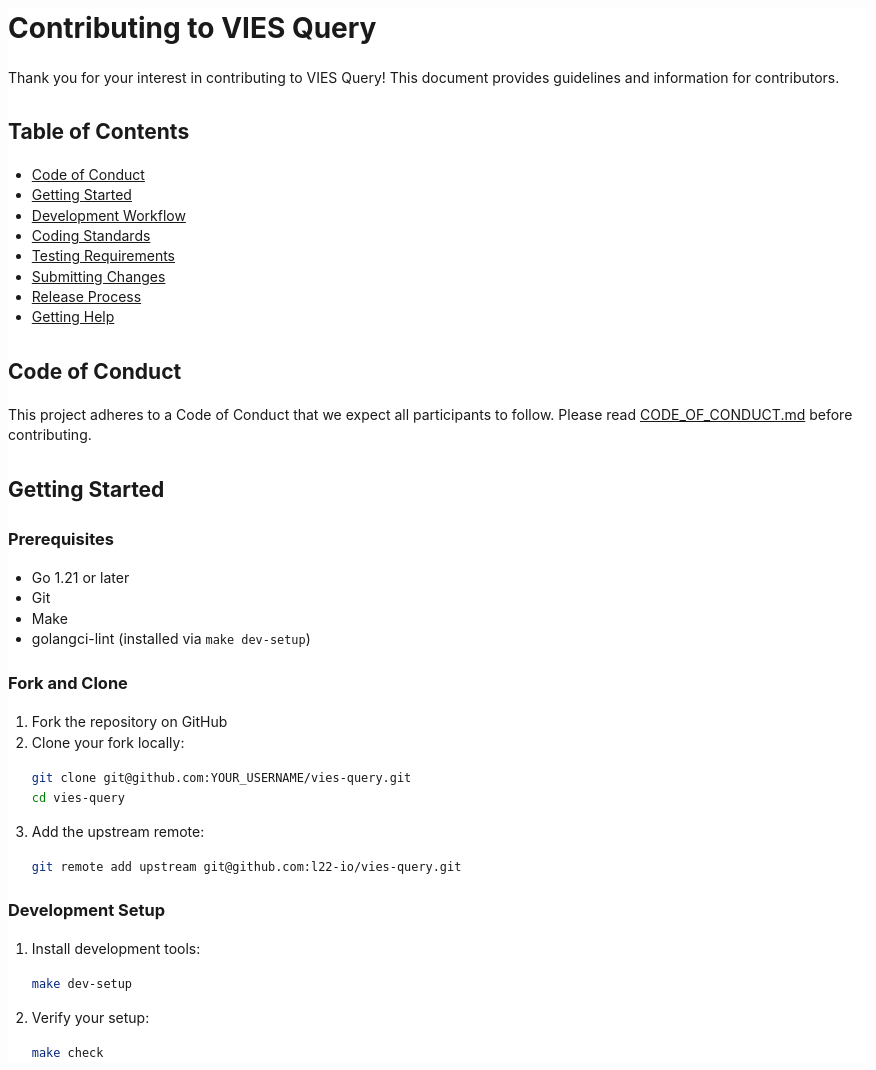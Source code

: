 # Contributing to VIES Query

Thank you for your interest in contributing to VIES Query! This document provides guidelines and information for contributors.

## Table of Contents

- [Code of Conduct](#code-of-conduct)
- [Getting Started](#getting-started)
- [Development Workflow](#development-workflow)
- [Coding Standards](#coding-standards)
- [Testing Requirements](#testing-requirements)
- [Submitting Changes](#submitting-changes)
- [Release Process](#release-process)
- [Getting Help](#getting-help)

## Code of Conduct

This project adheres to a Code of Conduct that we expect all participants to follow. Please read [CODE_OF_CONDUCT.md](CODE_OF_CONDUCT.md) before contributing.

## Getting Started

### Prerequisites

- Go 1.21 or later
- Git
- Make
- golangci-lint (installed via `make dev-setup`)

### Fork and Clone

1. Fork the repository on GitHub
2. Clone your fork locally:
   ```bash
   git clone git@github.com:YOUR_USERNAME/vies-query.git
   cd vies-query
   ```
3. Add the upstream remote:
   ```bash
   git remote add upstream git@github.com:l22-io/vies-query.git
   ```

### Development Setup

1. Install development tools:
   ```bash
   make dev-setup
   ```

2. Verify your setup:
   ```bash
   make check
   ```
